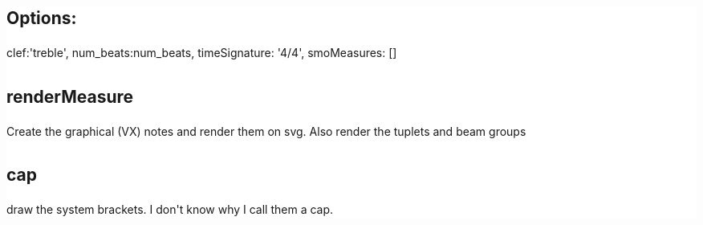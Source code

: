 ##  Options:
clef:'treble',
num_beats:num_beats,
timeSignature: '4/4',
smoMeasures: []

## renderMeasure
Create the graphical (VX) notes and render them on svg.  Also render the tuplets and beam
groups

## cap
draw the system brackets.  I don't know why I call them a cap.

